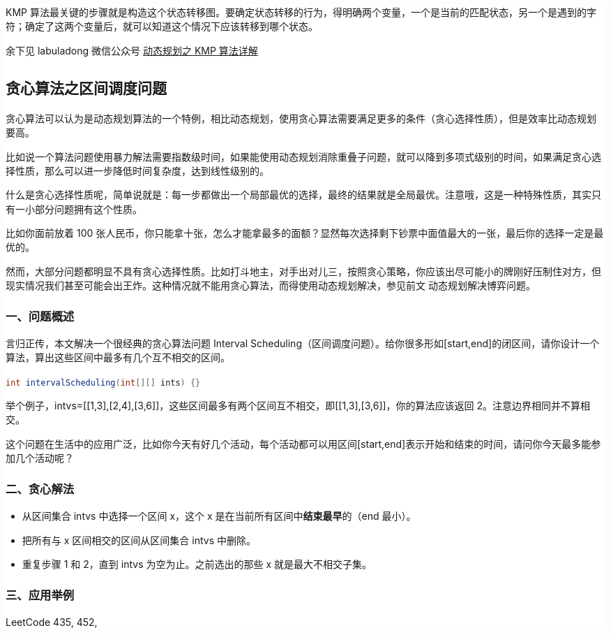 KMP 算法最关键的步骤就是构造这个状态转移图。要确定状态转移的⾏为，得明确两个变量，⼀个是当前的匹配状态，另⼀个是遇到的字符；确定了这两个变量后，就可以知道这个情况下应该转移到哪个状态。

余下见 labuladong 微信公众号 [动态规划之 KMP 算法详解](https://mp.weixin.qq.com/s/r9pbkMyFyMAvmkf4QnL-1g)

## 贪⼼算法之区间调度问题

贪心算法可以认为是动态规划算法的一个特例，相比动态规划，使用贪心算法需要满足更多的条件（贪心选择性质），但是效率比动态规划要高。

比如说一个算法问题使用暴力解法需要指数级时间，如果能使用动态规划消除重叠子问题，就可以降到多项式级别的时间，如果满足贪心选择性质，那么可以进一步降低时间复杂度，达到线性级别的。

什么是贪心选择性质呢，简单说就是：每一步都做出一个局部最优的选择，最终的结果就是全局最优。注意哦，这是一种特殊性质，其实只有一小部分问题拥有这个性质。

比如你面前放着 100 张人民币，你只能拿十张，怎么才能拿最多的面额？显然每次选择剩下钞票中面值最大的一张，最后你的选择一定是最优的。

然而，大部分问题都明显不具有贪心选择性质。比如打斗地主，对手出对儿三，按照贪心策略，你应该出尽可能小的牌刚好压制住对方，但现实情况我们甚至可能会出王炸。这种情况就不能用贪心算法，而得使用动态规划解决，参见前文 动态规划解决博弈问题。

### 一、问题概述

言归正传，本文解决一个很经典的贪心算法问题 Interval Scheduling（区间调度问题）。给你很多形如[start,end]的闭区间，请你设计一个算法，算出这些区间中最多有几个互不相交的区间。

```java
int intervalScheduling(int[][] ints) {}
```

举个例子，intvs=[[1,3],[2,4],[3,6]]，这些区间最多有两个区间互不相交，即[[1,3],[3,6]]，你的算法应该返回 2。注意边界相同并不算相交。

这个问题在生活中的应用广泛，比如你今天有好几个活动，每个活动都可以用区间[start,end]表示开始和结束的时间，请问你今天最多能参加几个活动呢？

### 二、贪心解法

* 从区间集合 intvs 中选择一个区间 x，这个 x 是在当前所有区间中**结束最早**的（end 最小）。

* 把所有与 x 区间相交的区间从区间集合 intvs 中删除。

* 重复步骤 1 和 2，直到 intvs 为空为止。之前选出的那些 x 就是最大不相交子集。

### 三、应用举例

LeetCode 435, 452, 
